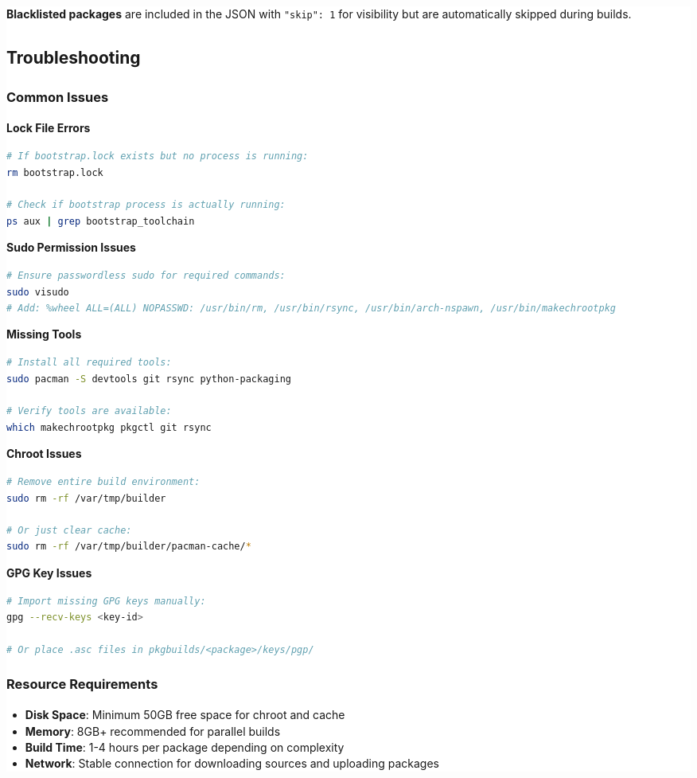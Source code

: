 **Blacklisted packages** are included in the JSON with `"skip": 1` for visibility but are automatically skipped during builds.

## Troubleshooting

### Common Issues

**Lock File Errors**
```bash
# If bootstrap.lock exists but no process is running:
rm bootstrap.lock

# Check if bootstrap process is actually running:
ps aux | grep bootstrap_toolchain
```

**Sudo Permission Issues**
```bash
# Ensure passwordless sudo for required commands:
sudo visudo
# Add: %wheel ALL=(ALL) NOPASSWD: /usr/bin/rm, /usr/bin/rsync, /usr/bin/arch-nspawn, /usr/bin/makechrootpkg
```

**Missing Tools**
```bash
# Install all required tools:
sudo pacman -S devtools git rsync python-packaging

# Verify tools are available:
which makechrootpkg pkgctl git rsync
```

**Chroot Issues**
```bash
# Remove entire build environment:
sudo rm -rf /var/tmp/builder

# Or just clear cache:
sudo rm -rf /var/tmp/builder/pacman-cache/*
```

**GPG Key Issues**
```bash
# Import missing GPG keys manually:
gpg --recv-keys <key-id>

# Or place .asc files in pkgbuilds/<package>/keys/pgp/
```

### Resource Requirements

- **Disk Space**: Minimum 50GB free space for chroot and cache
- **Memory**: 8GB+ recommended for parallel builds
- **Build Time**: 1-4 hours per package depending on complexity
- **Network**: Stable connection for downloading sources and uploading packages
